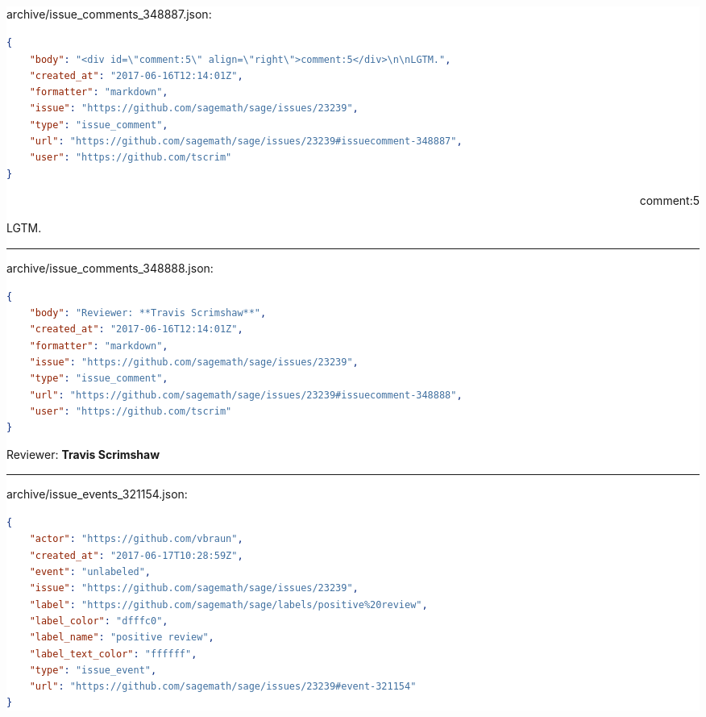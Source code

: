 
archive/issue_comments_348887.json:
```json
{
    "body": "<div id=\"comment:5\" align=\"right\">comment:5</div>\n\nLGTM.",
    "created_at": "2017-06-16T12:14:01Z",
    "formatter": "markdown",
    "issue": "https://github.com/sagemath/sage/issues/23239",
    "type": "issue_comment",
    "url": "https://github.com/sagemath/sage/issues/23239#issuecomment-348887",
    "user": "https://github.com/tscrim"
}
```

<div id="comment:5" align="right">comment:5</div>

LGTM.



---

archive/issue_comments_348888.json:
```json
{
    "body": "Reviewer: **Travis Scrimshaw**",
    "created_at": "2017-06-16T12:14:01Z",
    "formatter": "markdown",
    "issue": "https://github.com/sagemath/sage/issues/23239",
    "type": "issue_comment",
    "url": "https://github.com/sagemath/sage/issues/23239#issuecomment-348888",
    "user": "https://github.com/tscrim"
}
```

Reviewer: **Travis Scrimshaw**



---

archive/issue_events_321154.json:
```json
{
    "actor": "https://github.com/vbraun",
    "created_at": "2017-06-17T10:28:59Z",
    "event": "unlabeled",
    "issue": "https://github.com/sagemath/sage/issues/23239",
    "label": "https://github.com/sagemath/sage/labels/positive%20review",
    "label_color": "dfffc0",
    "label_name": "positive review",
    "label_text_color": "ffffff",
    "type": "issue_event",
    "url": "https://github.com/sagemath/sage/issues/23239#event-321154"
}
```


